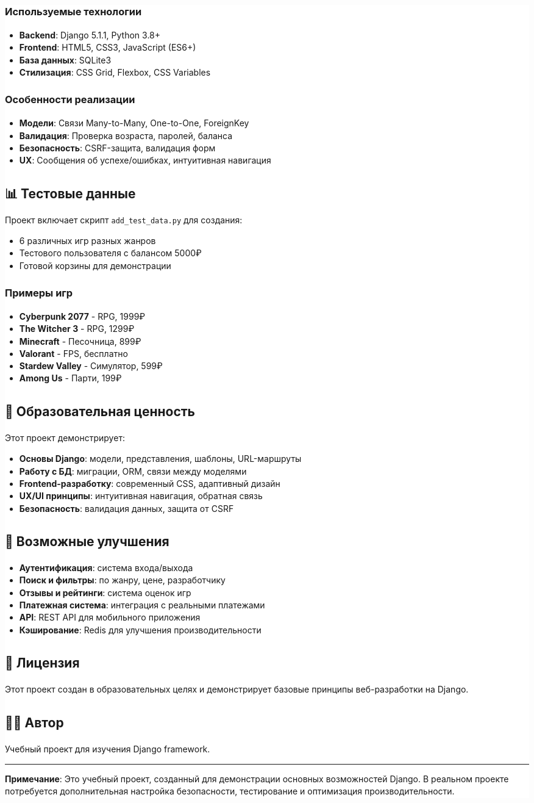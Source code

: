### Используемые технологии
- **Backend**: Django 5.1.1, Python 3.8+
- **Frontend**: HTML5, CSS3, JavaScript (ES6+)
- **База данных**: SQLite3
- **Стилизация**: CSS Grid, Flexbox, CSS Variables

### Особенности реализации
- **Модели**: Связи Many-to-Many, One-to-One, ForeignKey
- **Валидация**: Проверка возраста, паролей, баланса
- **Безопасность**: CSRF-защита, валидация форм
- **UX**: Сообщения об успехе/ошибках, интуитивная навигация

## 📊 Тестовые данные

Проект включает скрипт `add_test_data.py` для создания:
- 6 различных игр разных жанров
- Тестового пользователя с балансом 5000₽
- Готовой корзины для демонстрации

### Примеры игр
- **Cyberpunk 2077** - RPG, 1999₽
- **The Witcher 3** - RPG, 1299₽  
- **Minecraft** - Песочница, 899₽
- **Valorant** - FPS, бесплатно
- **Stardew Valley** - Симулятор, 599₽
- **Among Us** - Парти, 199₽

## 🎯 Образовательная ценность

Этот проект демонстрирует:
- **Основы Django**: модели, представления, шаблоны, URL-маршруты
- **Работу с БД**: миграции, ORM, связи между моделями
- **Frontend-разработку**: современный CSS, адаптивный дизайн
- **UX/UI принципы**: интуитивная навигация, обратная связь
- **Безопасность**: валидация данных, защита от CSRF

## 🔮 Возможные улучшения

- **Аутентификация**: система входа/выхода
- **Поиск и фильтры**: по жанру, цене, разработчику
- **Отзывы и рейтинги**: система оценок игр
- **Платежная система**: интеграция с реальными платежами
- **API**: REST API для мобильного приложения
- **Кэширование**: Redis для улучшения производительности

## 📝 Лицензия

Этот проект создан в образовательных целях и демонстрирует базовые принципы веб-разработки на Django.

## 👨‍💻 Автор

Учебный проект для изучения Django framework.

---

**Примечание**: Это учебный проект, созданный для демонстрации основных возможностей Django. В реальном проекте потребуется дополнительная настройка безопасности, тестирование и оптимизация производительности.
